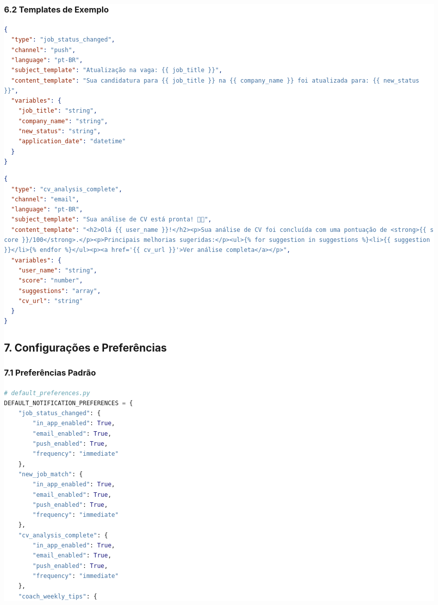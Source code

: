 ### 6.2 Templates de Exemplo

```json
{
  "type": "job_status_changed",
  "channel": "push",
  "language": "pt-BR",
  "subject_template": "Atualização na vaga: {{ job_title }}",
  "content_template": "Sua candidatura para {{ job_title }} na {{ company_name }} foi atualizada para: {{ new_status }}",
  "variables": {
    "job_title": "string",
    "company_name": "string",
    "new_status": "string",
    "application_date": "datetime"
  }
}
```

```json
{
  "type": "cv_analysis_complete",
  "channel": "email",
  "language": "pt-BR",
  "subject_template": "Sua análise de CV está pronta! 📄✨",
  "content_template": "<h2>Olá {{ user_name }}!</h2><p>Sua análise de CV foi concluída com uma pontuação de <strong>{{ score }}/100</strong>.</p><p>Principais melhorias sugeridas:</p><ul>{% for suggestion in suggestions %}<li>{{ suggestion }}</li>{% endfor %}</ul><p><a href='{{ cv_url }}'>Ver análise completa</a></p>",
  "variables": {
    "user_name": "string",
    "score": "number",
    "suggestions": "array",
    "cv_url": "string"
  }
}
```

## 7. Configurações e Preferências

### 7.1 Preferências Padrão

```python
# default_preferences.py
DEFAULT_NOTIFICATION_PREFERENCES = {
    "job_status_changed": {
        "in_app_enabled": True,
        "email_enabled": True,
        "push_enabled": True,
        "frequency": "immediate"
    },
    "new_job_match": {
        "in_app_enabled": True,
        "email_enabled": True,
        "push_enabled": True,
        "frequency": "immediate"
    },
    "cv_analysis_complete": {
        "in_app_enabled": True,
        "email_enabled": True,
        "push_enabled": True,
        "frequency": "immediate"
    },
    "coach_weekly_tips": {
```